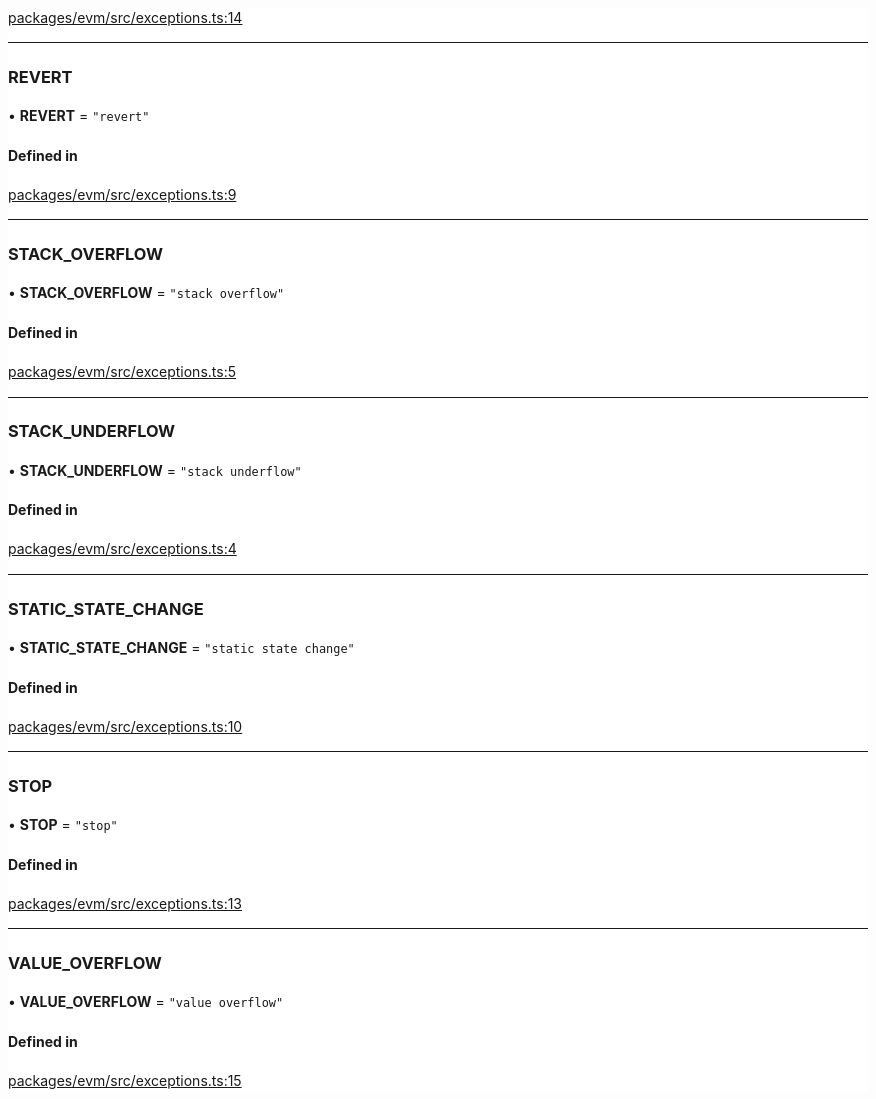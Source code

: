 [packages/evm/src/exceptions.ts:14](https://github.com/ethereumjs/ethereumjs-monorepo/blob/master/packages/evm/src/exceptions.ts#L14)

___

### REVERT

• **REVERT** = ``"revert"``

#### Defined in

[packages/evm/src/exceptions.ts:9](https://github.com/ethereumjs/ethereumjs-monorepo/blob/master/packages/evm/src/exceptions.ts#L9)

___

### STACK\_OVERFLOW

• **STACK\_OVERFLOW** = ``"stack overflow"``

#### Defined in

[packages/evm/src/exceptions.ts:5](https://github.com/ethereumjs/ethereumjs-monorepo/blob/master/packages/evm/src/exceptions.ts#L5)

___

### STACK\_UNDERFLOW

• **STACK\_UNDERFLOW** = ``"stack underflow"``

#### Defined in

[packages/evm/src/exceptions.ts:4](https://github.com/ethereumjs/ethereumjs-monorepo/blob/master/packages/evm/src/exceptions.ts#L4)

___

### STATIC\_STATE\_CHANGE

• **STATIC\_STATE\_CHANGE** = ``"static state change"``

#### Defined in

[packages/evm/src/exceptions.ts:10](https://github.com/ethereumjs/ethereumjs-monorepo/blob/master/packages/evm/src/exceptions.ts#L10)

___

### STOP

• **STOP** = ``"stop"``

#### Defined in

[packages/evm/src/exceptions.ts:13](https://github.com/ethereumjs/ethereumjs-monorepo/blob/master/packages/evm/src/exceptions.ts#L13)

___

### VALUE\_OVERFLOW

• **VALUE\_OVERFLOW** = ``"value overflow"``

#### Defined in

[packages/evm/src/exceptions.ts:15](https://github.com/ethereumjs/ethereumjs-monorepo/blob/master/packages/evm/src/exceptions.ts#L15)
